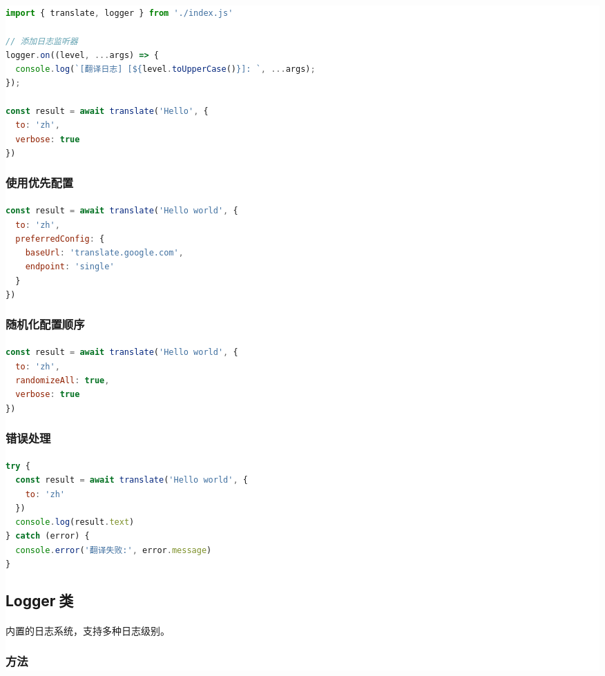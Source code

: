 ```javascript
import { translate, logger } from './index.js'

// 添加日志监听器
logger.on((level, ...args) => {
  console.log(`[翻译日志] [${level.toUpperCase()}]: `, ...args);
});

const result = await translate('Hello', {
  to: 'zh',
  verbose: true
})
```

### 使用优先配置

```javascript
const result = await translate('Hello world', {
  to: 'zh',
  preferredConfig: {
    baseUrl: 'translate.google.com',
    endpoint: 'single'
  }
})
```

### 随机化配置顺序

```javascript
const result = await translate('Hello world', {
  to: 'zh',
  randomizeAll: true,
  verbose: true
})
```

### 错误处理

```javascript
try {
  const result = await translate('Hello world', {
    to: 'zh'
  })
  console.log(result.text)
} catch (error) {
  console.error('翻译失败:', error.message)
}
```

## Logger 类

内置的日志系统，支持多种日志级别。

### 方法
